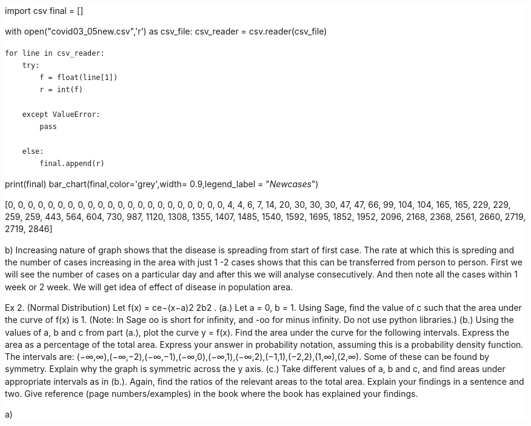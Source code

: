 import csv
final = []

with open("covid03_05new.csv",'r') as csv_file:
    csv_reader = csv.reader(csv_file)
    
    for line in csv_reader:
        try:
            f = float(line[1])
            r = int(f)
            
        except ValueError: 
            pass 
        
        else:
            final.append(r)
            
print(final)
bar_chart(final,color='grey',width= 0.9,legend_label = "$Newcases$")

[0, 0, 0, 0, 0, 0, 0, 0, 0, 0, 0, 0, 0, 0, 0, 0, 0, 0, 0, 0, 0, 0, 4, 4, 6, 7, 14, 20, 30, 30, 30, 47, 47, 66, 99, 104, 104, 165, 165, 229, 229, 259, 259, 443, 564, 604, 730, 987, 1120, 1308, 1355, 1407, 1485, 1540, 1592, 1695, 1852, 1952, 2096, 2168, 2368, 2561, 2660, 2719, 2719, 2846]















b)
 Increasing nature of graph shows that the disease is spreading from start of first case.
The rate at which this is spreding and the number of cases increasing in the area with just 1 -2 cases  shows that this can be transferred from person to person.
First we will see the number of cases on a particular day and after this we will analyse consecutively.
And then note all the cases within 1 week or 2 week. We will get idea of effect of disease in population area.


Ex 2. (Normal Distribution) Let
f(x) = ce−(x−a)2 2b2 .
(a.) Let a = 0, b = 1. Using Sage, ﬁnd the value of c such that the area under the curve of f(x) is 1. (Note: In Sage oo is short for inﬁnity, and -oo for minus inﬁnity. Do not use python libraries.)
(b.) Using the values of a, b and c from part (a.), plot the curve y = f(x). Find the area under the curve for the following intervals. Express the area as a percentage of the total area. Express your answer in probability notation, assuming this is a probability density function. The intervals are: (−∞,∞),(−∞,−2),(−∞,−1),(−∞,0),(−∞,1),(−∞,2),(−1,1),(−2,2),(1,∞),(2,∞). Some of these can be found by symmetry. Explain why the graph is symmetric across the y axis.
(c.) Take diﬀerent values of a, b and c, and ﬁnd areas under appropriate intervals as in (b.). Again, ﬁnd the ratios of the relevant areas to the total area. Explain your ﬁndings in a sentence and two. Give reference (page numbers/examples) in the book where the book has explained your ﬁndings.

a)
